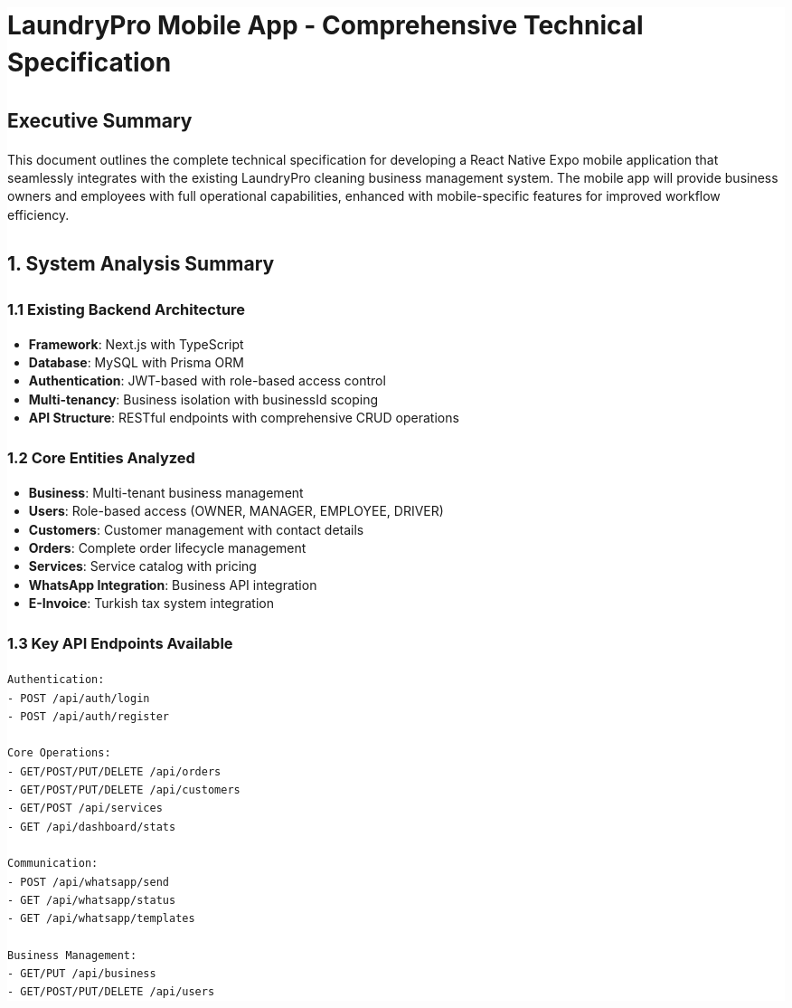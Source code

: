 # LaundryPro Mobile App - Comprehensive Technical Specification

## Executive Summary

This document outlines the complete technical specification for developing a React Native Expo mobile application that seamlessly integrates with the existing LaundryPro cleaning business management system. The mobile app will provide business owners and employees with full operational capabilities, enhanced with mobile-specific features for improved workflow efficiency.

## 1. System Analysis Summary

### 1.1 Existing Backend Architecture

- **Framework**: Next.js with TypeScript
- **Database**: MySQL with Prisma ORM
- **Authentication**: JWT-based with role-based access control
- **Multi-tenancy**: Business isolation with businessId scoping
- **API Structure**: RESTful endpoints with comprehensive CRUD operations

### 1.2 Core Entities Analyzed

- **Business**: Multi-tenant business management
- **Users**: Role-based access (OWNER, MANAGER, EMPLOYEE, DRIVER)
- **Customers**: Customer management with contact details
- **Orders**: Complete order lifecycle management
- **Services**: Service catalog with pricing
- **WhatsApp Integration**: Business API integration
- **E-Invoice**: Turkish tax system integration

### 1.3 Key API Endpoints Available

```
Authentication:
- POST /api/auth/login
- POST /api/auth/register

Core Operations:
- GET/POST/PUT/DELETE /api/orders
- GET/POST/PUT/DELETE /api/customers
- GET/POST /api/services
- GET /api/dashboard/stats

Communication:
- POST /api/whatsapp/send
- GET /api/whatsapp/status
- GET /api/whatsapp/templates

Business Management:
- GET/PUT /api/business
- GET/POST/PUT/DELETE /api/users
```
